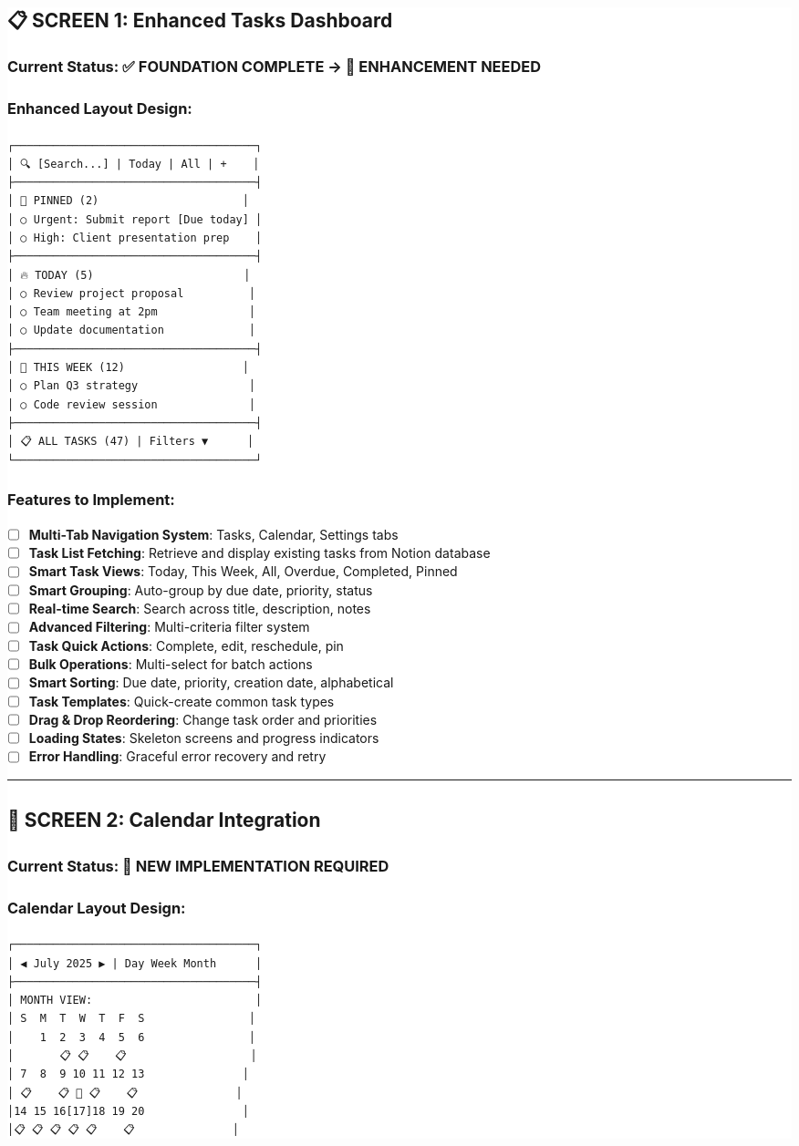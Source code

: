## 📋 **SCREEN 1: Enhanced Tasks Dashboard**

### **Current Status**: ✅ FOUNDATION COMPLETE → 🔄 ENHANCEMENT NEEDED

### **Enhanced Layout Design**:
```
┌─────────────────────────────────────┐
│ 🔍 [Search...] | Today | All | +    │
├─────────────────────────────────────┤
│ 📌 PINNED (2)                      │
│ ○ Urgent: Submit report [Due today] │
│ ○ High: Client presentation prep    │
├─────────────────────────────────────┤
│ 🔥 TODAY (5)                       │
│ ○ Review project proposal          │
│ ○ Team meeting at 2pm              │
│ ○ Update documentation             │
├─────────────────────────────────────┤
│ 📅 THIS WEEK (12)                  │
│ ○ Plan Q3 strategy                 │
│ ○ Code review session              │
├─────────────────────────────────────┤
│ 📋 ALL TASKS (47) | Filters ▼      │
└─────────────────────────────────────┘
```

### **Features to Implement**:
- [ ] **Multi-Tab Navigation System**: Tasks, Calendar, Settings tabs
- [ ] **Task List Fetching**: Retrieve and display existing tasks from Notion database
- [ ] **Smart Task Views**: Today, This Week, All, Overdue, Completed, Pinned
- [ ] **Smart Grouping**: Auto-group by due date, priority, status
- [ ] **Real-time Search**: Search across title, description, notes
- [ ] **Advanced Filtering**: Multi-criteria filter system
- [ ] **Task Quick Actions**: Complete, edit, reschedule, pin
- [ ] **Bulk Operations**: Multi-select for batch actions
- [ ] **Smart Sorting**: Due date, priority, creation date, alphabetical
- [ ] **Task Templates**: Quick-create common task types
- [ ] **Drag & Drop Reordering**: Change task order and priorities
- [ ] **Loading States**: Skeleton screens and progress indicators
- [ ] **Error Handling**: Graceful error recovery and retry

---

## 📅 **SCREEN 2: Calendar Integration**

### **Current Status**: 🔄 NEW IMPLEMENTATION REQUIRED

### **Calendar Layout Design**:
```
┌─────────────────────────────────────┐
│ ◀ July 2025 ▶ | Day Week Month      │
├─────────────────────────────────────┤
│ MONTH VIEW:                         │
│ S  M  T  W  T  F  S                │
│    1  2  3  4  5  6                │
│       📋 📋    📋                   │
│ 7  8  9 10 11 12 13               │
│ 📋    📋 📅 📋    📋               │
│14 15 16[17]18 19 20               │
│📋 📋 📋 📋 📋    📋               │
```